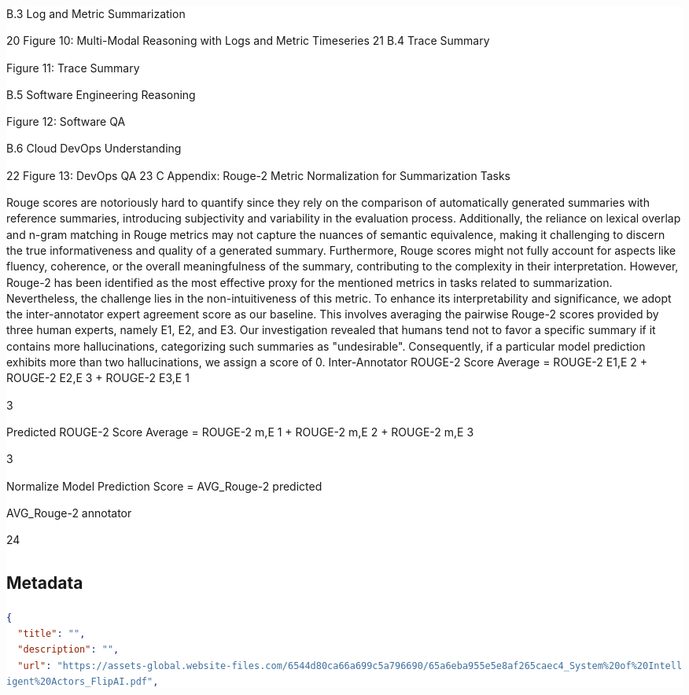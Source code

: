 B.3 Log and Metric Summarization 

20 Figure 10: Multi-Modal Reasoning with Logs and Metric Timeseries 21 B.4 Trace Summary 

Figure 11: Trace Summary 

B.5 Software Engineering Reasoning 

Figure 12: Software QA 

B.6 Cloud DevOps Understanding 

22 Figure 13: DevOps QA 23 C Appendix: Rouge-2 Metric Normalization for Summarization Tasks 

Rouge scores are notoriously hard to quantify since they rely on the comparison of automatically generated summaries with reference summaries, introducing subjectivity and variability in the evaluation process. Additionally, the reliance on lexical overlap and n-gram matching in Rouge metrics may not capture the nuances of semantic equivalence, making it challenging to discern the true informativeness and quality of a generated summary. Furthermore, Rouge scores might not fully account for aspects like fluency, coherence, or the overall meaningfulness of the summary, contributing to the complexity in their interpretation. However, Rouge-2 has been identified as the most effective proxy for the mentioned metrics in tasks related to summarization. Nevertheless, the challenge lies in the non-intuitiveness of this metric. To enhance its interpretability and significance, we adopt the inter-annotator expert agreement score as our baseline. This involves averaging the pairwise Rouge-2 scores provided by three human experts, namely E1, E2, and E3. Our investigation revealed that humans tend not to favor a specific summary if it contains more hallucinations, categorizing such summaries as "undesirable". Consequently, if a particular model prediction exhibits more than two hallucinations, we assign a score of 0. Inter-Annotator ROUGE-2 Score Average = ROUGE-2 E1,E 2 + ROUGE-2 E2,E 3 + ROUGE-2 E3,E 1

3

Predicted ROUGE-2 Score Average = ROUGE-2 m,E 1 + ROUGE-2 m,E 2 + ROUGE-2 m,E 3

3

Normalize Model Prediction Score = AVG_Rouge-2 predicted 

AVG_Rouge-2 annotator 

24

## Metadata

```json
{
  "title": "",
  "description": "",
  "url": "https://assets-global.website-files.com/6544d80ca66a699c5a796690/65a6eba955e5e8af265caec4_System%20of%20Intelligent%20Actors_FlipAI.pdf",
```